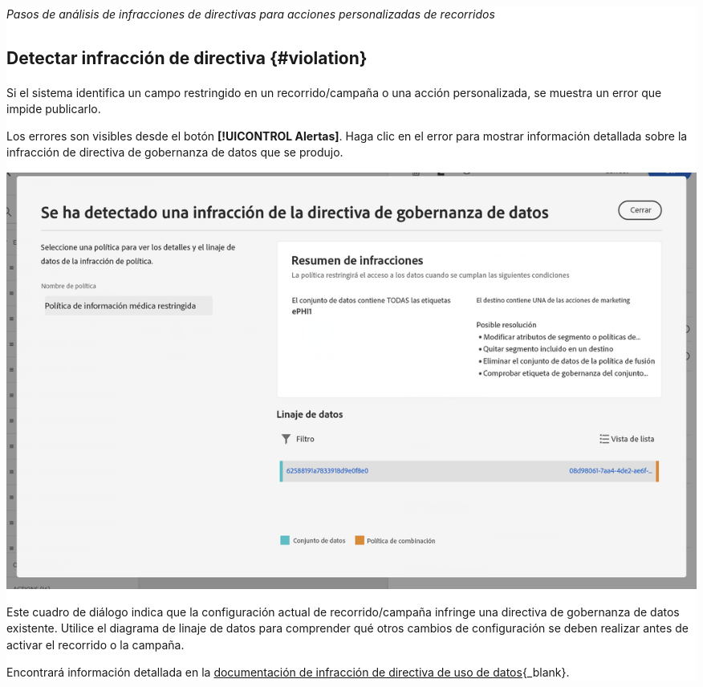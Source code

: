*Pasos de análisis de infracciones de directivas para acciones personalizadas de recorridos*

## Detectar infracción de directiva {#violation}

Si el sistema identifica un campo restringido en un recorrido/campaña o una acción personalizada, se muestra un error que impide publicarlo.

Los errores son visibles desde el botón **[!UICONTROL Alertas]**. Haga clic en el error para mostrar información detallada sobre la infracción de directiva de gobernanza de datos que se produjo.

![](assets/action-privacy8.png)

Este cuadro de diálogo indica que la configuración actual de recorrido/campaña infringe una directiva de gobernanza de datos existente. Utilice el diagrama de linaje de datos para comprender qué otros cambios de configuración se deben realizar antes de activar el recorrido o la campaña.

Encontrará información detallada en la [documentación de infracción de directiva de uso de datos](https://experienceleague.adobe.com/en/docs/experience-platform/data-governance/enforcement/auto-enforcement#data-usage-violation){_blank}.
